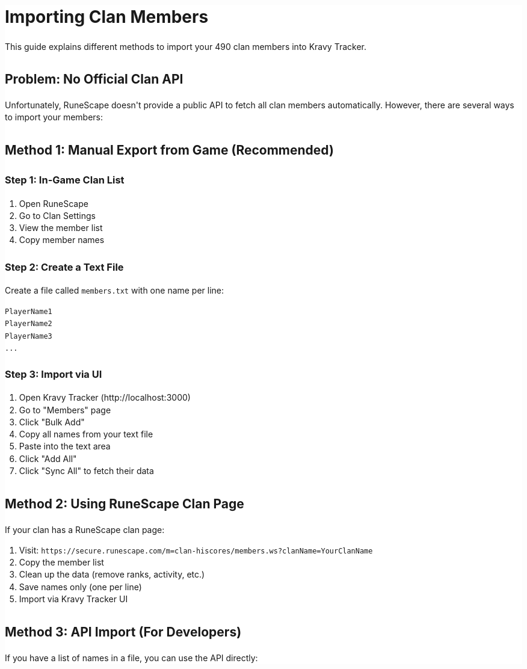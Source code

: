 # Importing Clan Members

This guide explains different methods to import your 490 clan members into Kravy Tracker.

## Problem: No Official Clan API

Unfortunately, RuneScape doesn't provide a public API to fetch all clan members automatically. However, there are several ways to import your members:

## Method 1: Manual Export from Game (Recommended)

### Step 1: In-Game Clan List
1. Open RuneScape
2. Go to Clan Settings
3. View the member list
4. Copy member names

### Step 2: Create a Text File
Create a file called `members.txt` with one name per line:
```
PlayerName1
PlayerName2
PlayerName3
...
```

### Step 3: Import via UI
1. Open Kravy Tracker (http://localhost:3000)
2. Go to "Members" page
3. Click "Bulk Add"
4. Copy all names from your text file
5. Paste into the text area
6. Click "Add All"
7. Click "Sync All" to fetch their data

## Method 2: Using RuneScape Clan Page

If your clan has a RuneScape clan page:

1. Visit: `https://secure.runescape.com/m=clan-hiscores/members.ws?clanName=YourClanName`
2. Copy the member list
3. Clean up the data (remove ranks, activity, etc.)
4. Save names only (one per line)
5. Import via Kravy Tracker UI

## Method 3: API Import (For Developers)

If you have a list of names in a file, you can use the API directly:
